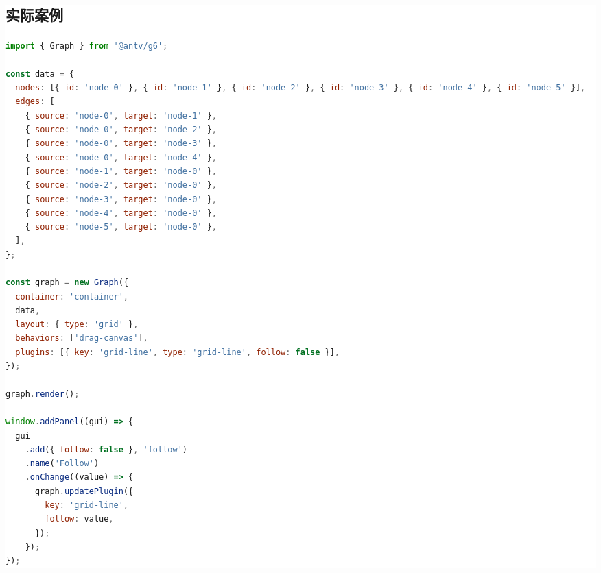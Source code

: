 ```js
```

## 实际案例

```js | ob { inject: true }
import { Graph } from '@antv/g6';

const data = {
  nodes: [{ id: 'node-0' }, { id: 'node-1' }, { id: 'node-2' }, { id: 'node-3' }, { id: 'node-4' }, { id: 'node-5' }],
  edges: [
    { source: 'node-0', target: 'node-1' },
    { source: 'node-0', target: 'node-2' },
    { source: 'node-0', target: 'node-3' },
    { source: 'node-0', target: 'node-4' },
    { source: 'node-1', target: 'node-0' },
    { source: 'node-2', target: 'node-0' },
    { source: 'node-3', target: 'node-0' },
    { source: 'node-4', target: 'node-0' },
    { source: 'node-5', target: 'node-0' },
  ],
};

const graph = new Graph({
  container: 'container',
  data,
  layout: { type: 'grid' },
  behaviors: ['drag-canvas'],
  plugins: [{ key: 'grid-line', type: 'grid-line', follow: false }],
});

graph.render();

window.addPanel((gui) => {
  gui
    .add({ follow: false }, 'follow')
    .name('Follow')
    .onChange((value) => {
      graph.updatePlugin({
        key: 'grid-line',
        follow: value,
      });
    });
});
```
